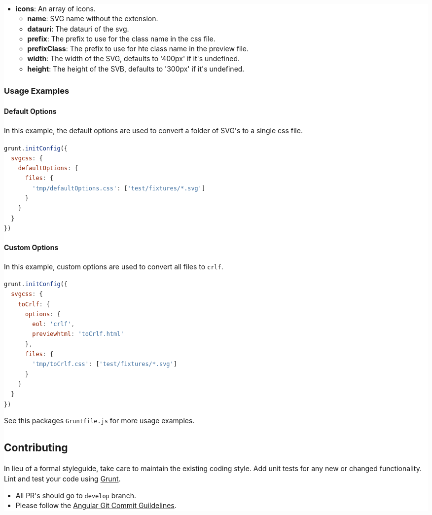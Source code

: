 * __icons__: An array of icons.
    - __name__: SVG name without the extension.
    - __datauri__: The datauri of the svg.
    - __prefix__: The prefix to use for the class name in the css file.
    - __prefixClass__: The prefix to use for hte class name in the preview file.
    - __width__: The width of the SVG, defaults to '400px' if it's undefined.
    - __height__: The height of the SVB, defaults to '300px' if it's undefined.


### Usage Examples

#### Default Options
In this example, the default options are used to convert a folder of SVG's to a single css file.

```js
grunt.initConfig({
  svgcss: {
    defaultOptions: {
      files: {
        'tmp/defaultOptions.css': ['test/fixtures/*.svg']
      }
    }
  }
})
```

#### Custom Options
In this example, custom options are used to convert all files to `crlf`.

```js
grunt.initConfig({
  svgcss: {
    toCrlf: {
      options: {
        eol: 'crlf',
        previewhtml: 'toCrlf.html'
      },
      files: {
        'tmp/toCrlf.css': ['test/fixtures/*.svg']
      }
    }
  }
})
```

See this packages `Gruntfile.js` for more usage examples.

## Contributing
In lieu of a formal styleguide, take care to maintain the existing coding style. Add unit tests for any new or changed functionality. Lint and test your code using [Grunt](http://gruntjs.com/).

* All PR's should go to `develop` branch.
* Please follow the [Angular Git Commit Guildelines](https://github.com/angular/angular.js/blob/master/CONTRIBUTING.md#commit).
